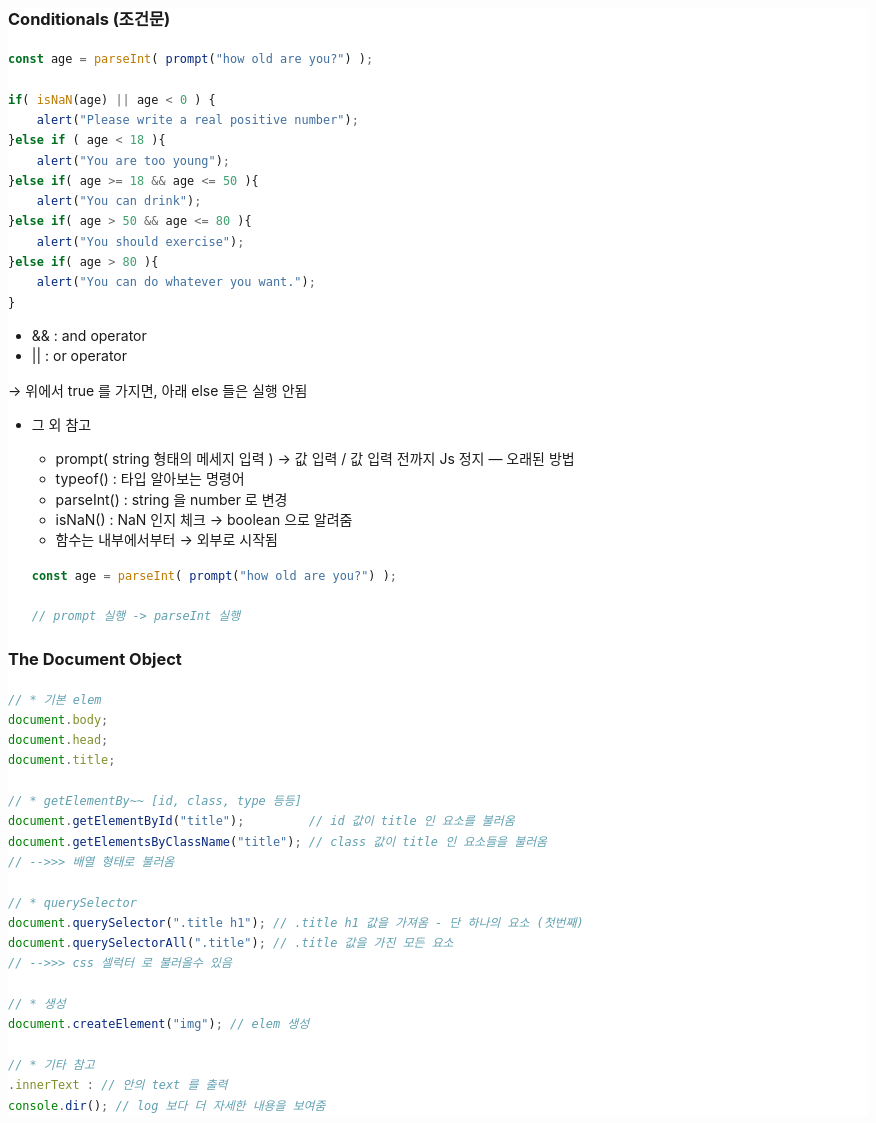 
### ****Conditionals (조건문)****

```jsx
const age = parseInt( prompt("how old are you?") );

if( isNaN(age) || age < 0 ) {
	alert("Please write a real positive number");
}else if ( age < 18 ){
	alert("You are too young");
}else if( age >= 18 && age <= 50 ){
	alert("You can drink");
}else if( age > 50 && age <= 80 ){
	alert("You should exercise");
}else if( age > 80 ){
	alert("You can do whatever you want.");
}
```

- && : and operator
- || : or operator

→ 위에서 true 를 가지면, 아래 else 들은 실행 안됨

- 그 외 참고
    - prompt( string 형태의 메세지 입력 ) → 값 입력 / 값 입력 전까지 Js 정지 — 오래된 방법
    - typeof() : 타입 알아보는 명령어
    - parseInt() : string 을 number 로 변경
    - isNaN() : NaN 인지 체크 → boolean 으로 알려줌
    - 함수는 내부에서부터 → 외부로 시작됨
    
    ```jsx
    const age = parseInt( prompt("how old are you?") );
    
    // prompt 실행 -> parseInt 실행
    ```
    

### ****The Document Object****

```jsx
// * 기본 elem
document.body;
document.head;  
document.title;

// * getElementBy~~ [id, class, type 등등]
document.getElementById("title");         // id 값이 title 인 요소를 불러옴
document.getElementsByClassName("title"); // class 값이 title 인 요소들을 불러옴
// -->>> 배열 형태로 불러옴

// * querySelector
document.querySelector(".title h1"); // .title h1 값을 가져옴 - 단 하나의 요소 (첫번째)
document.querySelectorAll(".title"); // .title 값을 가진 모든 요소
// -->>> css 셀럭터 로 불러올수 있음

// * 생성
document.createElement("img"); // elem 생성

// * 기타 참고
.innerText : // 안의 text 를 출력
console.dir(); // log 보다 더 자세한 내용을 보여줌 
```
